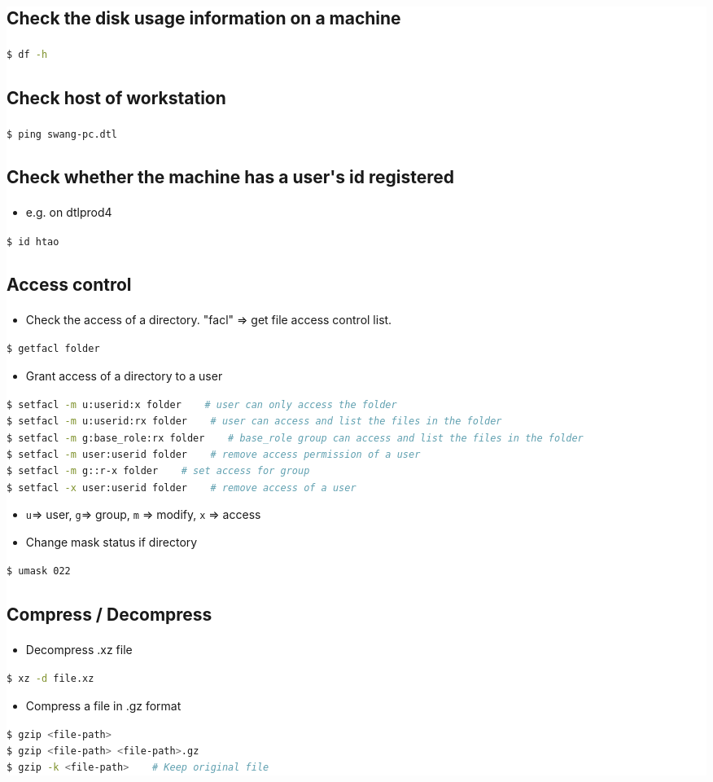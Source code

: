 ## Check the disk usage information on a machine

```bash
$ df -h
```

## Check host of workstation

```bash
$ ping swang-pc.dtl
```

## Check whether the machine has a user's id registered

- e.g. on dtlprod4
```bash
$ id htao
```

## Access control

- Check the access of a directory. "facl" => get file access control list.
```bash
$ getfacl folder
```

- Grant access of a directory to a user
```bash
$ setfacl -m u:userid:x folder    # user can only access the folder
$ setfacl -m u:userid:rx folder    # user can access and list the files in the folder
$ setfacl -m g:base_role:rx folder    # base_role group can access and list the files in the folder
$ setfacl -m user:userid folder    # remove access permission of a user
$ setfacl -m g::r-x folder    # set access for group
$ setfacl -x user:userid folder    # remove access of a user
```
- `u`=> user, `g`=> group, `m` => modify, `x` => access

- Change mask status if directory
```bash
$ umask 022
```

## Compress / Decompress

- Decompress .xz file
```bash
$ xz -d file.xz
```

- Compress a file in .gz format
```bash
$ gzip <file-path>
$ gzip <file-path> <file-path>.gz
$ gzip -k <file-path>    # Keep original file
```
